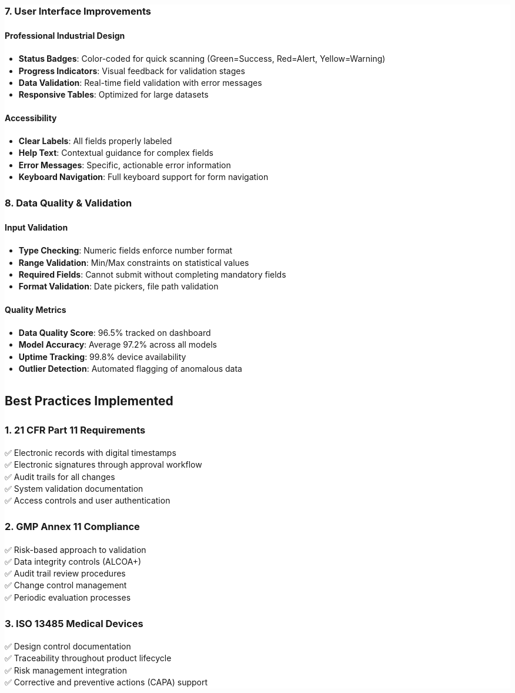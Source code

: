 ### 7. **User Interface Improvements**

#### Professional Industrial Design
- **Status Badges**: Color-coded for quick scanning (Green=Success, Red=Alert, Yellow=Warning)
- **Progress Indicators**: Visual feedback for validation stages
- **Data Validation**: Real-time field validation with error messages
- **Responsive Tables**: Optimized for large datasets

#### Accessibility
- **Clear Labels**: All fields properly labeled
- **Help Text**: Contextual guidance for complex fields
- **Error Messages**: Specific, actionable error information
- **Keyboard Navigation**: Full keyboard support for form navigation

### 8. **Data Quality & Validation**

#### Input Validation
- **Type Checking**: Numeric fields enforce number format
- **Range Validation**: Min/Max constraints on statistical values
- **Required Fields**: Cannot submit without completing mandatory fields
- **Format Validation**: Date pickers, file path validation

#### Quality Metrics
- **Data Quality Score**: 96.5% tracked on dashboard
- **Model Accuracy**: Average 97.2% across all models
- **Uptime Tracking**: 99.8% device availability
- **Outlier Detection**: Automated flagging of anomalous data

## Best Practices Implemented

### 1. **21 CFR Part 11 Requirements**
✅ Electronic records with digital timestamps  
✅ Electronic signatures through approval workflow  
✅ Audit trails for all changes  
✅ System validation documentation  
✅ Access controls and user authentication  

### 2. **GMP Annex 11 Compliance**
✅ Risk-based approach to validation  
✅ Data integrity controls (ALCOA+)  
✅ Audit trail review procedures  
✅ Change control management  
✅ Periodic evaluation processes  

### 3. **ISO 13485 Medical Devices**
✅ Design control documentation  
✅ Traceability throughout product lifecycle  
✅ Risk management integration  
✅ Corrective and preventive actions (CAPA) support  
